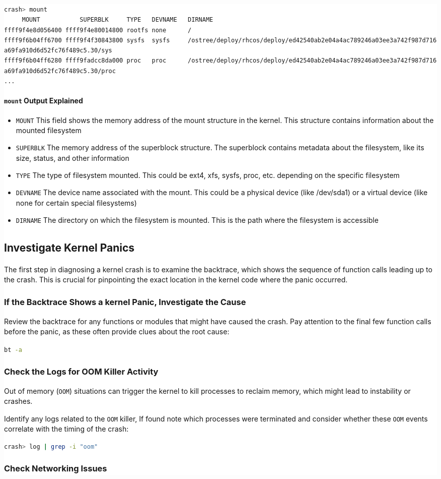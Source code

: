 ```bash
crash> mount
     MOUNT           SUPERBLK     TYPE   DEVNAME   DIRNAME
ffff9f4e8d056400 ffff9f4e80014800 rootfs none      /
ffff9f6b04ff6700 ffff9f4f30843800 sysfs  sysfs     /ostree/deploy/rhcos/deploy/ed42540ab2e04a4ac789246a03ee3a742f987d716a69fa910d6d52fc76f489c5.30/sys
ffff9f6b04ff6280 ffff9fadcc8da000 proc   proc      /ostree/deploy/rhcos/deploy/ed42540ab2e04a4ac789246a03ee3a742f987d716a69fa910d6d52fc76f489c5.30/proc
...
```

#### `mount` Output Explained

- `MOUNT` This field shows the memory address of the mount structure in the kernel. This structure contains information about the mounted filesystem

- `SUPERBLK` The memory address of the superblock structure. The superblock contains metadata about the filesystem, like its size, status, and other information

- `TYPE` The type of filesystem mounted. This could be ext4, xfs, sysfs, proc, etc. depending on the specific filesystem

- `DEVNAME` The device name associated with the mount. This could be a physical device (like /dev/sda1) or a virtual device (like none for certain special filesystems)

- `DIRNAME` The directory on which the filesystem is mounted. This is the path where the filesystem is accessible

## Investigate Kernel Panics

The first step in diagnosing a kernel crash is to examine the backtrace, which shows the sequence of function calls leading up to the crash. This is crucial for pinpointing the exact location in the kernel code where the panic occurred.

### If the Backtrace Shows a kernel Panic, Investigate the Cause

Review the backtrace for any functions or modules that might have caused the crash. Pay attention to the final few function calls before the panic, as these often provide clues about the root cause:

```bash
bt -a
```

### Check the Logs for OOM Killer Activity

Out of memory (`OOM`) situations can trigger the kernel to kill processes to reclaim memory, which might lead to instability or crashes.

Identify any logs related to the `OOM` killer, If found note which processes were terminated and consider whether these `OOM` events correlate with the timing of the crash:

```bash
crash> log | grep -i "oom"
```

### Check Networking Issues
